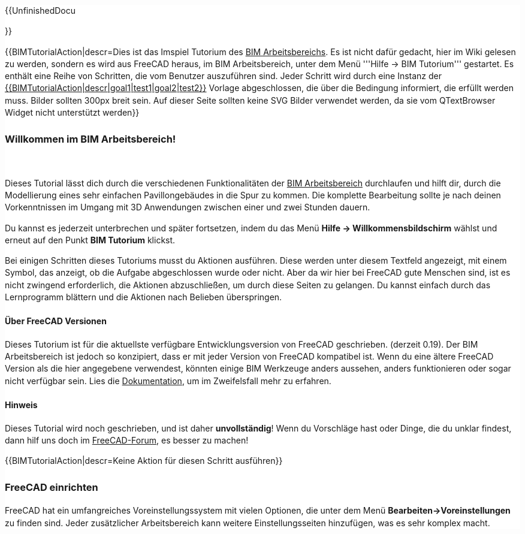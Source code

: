 


{{UnfinishedDocu

}} <img alt="" src=images/BIM_tutorial_screenshot.png  style="width:1024px;">


{{BIMTutorialAction|descr=Dies ist das Imspiel Tutorium des [BIM Arbeitsbereichs](BIM_Workbench/de.md). Es ist nicht dafür gedacht, hier im Wiki gelesen zu werden, sondern es wird aus FreeCAD heraus, im BIM Arbeitsbereich, unter dem Menü '''Hilfe -> BIM Tutorium''' gestartet. Es enthält eine Reihe von Schritten, die vom Benutzer auszuführen sind. Jeder Schritt wird durch eine Instanz der [<nowiki>{{BIMTutorialAction|descr|goal1|test1|goal2|test2}}</nowiki>](Template:BIMTutorialAction.md) Vorlage abgeschlossen, die über die Bedingung informiert, die erfüllt werden muss. Bilder sollten 300px breit sein. Auf dieser Seite sollten keine SVG Bilder verwendet werden, da sie vom QTextBrowser Widget nicht unterstützt werden}}

### Willkommen im BIM Arbeitsbereich! 

<img alt="" src=images/BIM_Tutorial_title.jpg  style="width:300px;">

Dieses Tutorial lässt dich durch die verschiedenen Funktionalitäten der [BIM Arbeitsbereich](BIM_Workbench/de.md) durchlaufen und hilft dir, durch die Modellierung eines sehr einfachen Pavillongebäudes in die Spur zu kommen. Die komplette Bearbeitung sollte je nach deinen Vorkenntnissen im Umgang mit 3D Anwendungen zwischen einer und zwei Stunden dauern.

Du kannst es jederzeit unterbrechen und später fortsetzen, indem du das Menü **Hilfe -\> Willkommensbildschirm** wählst und erneut auf den Punkt **BIM Tutorium** klickst.

Bei einigen Schritten dieses Tutoriums musst du Aktionen ausführen. Diese werden unter diesem Textfeld angezeigt, mit einem Symbol, das anzeigt, ob die Aufgabe abgeschlossen wurde oder nicht. Aber da wir hier bei FreeCAD gute Menschen sind, ist es nicht zwingend erforderlich, die Aktionen abzuschließen, um durch diese Seiten zu gelangen. Du kannst einfach durch das Lernprogramm blättern und die Aktionen nach Belieben überspringen.

#### Über FreeCAD Versionen 

Dieses Tutorium ist für die aktuellste verfügbare Entwicklungsversion von FreeCAD geschrieben. (derzeit 0.19). Der BIM Arbeitsbereich ist jedoch so konzipiert, dass er mit jeder Version von FreeCAD kompatibel ist. Wenn du eine ältere FreeCAD Version als die hier angegebene verwendest, könnten einige BIM Werkzeuge anders aussehen, anders funktionieren oder sogar nicht verfügbar sein. Lies die [Dokumentation](BIM_Workbench/de.md), um im Zweifelsfall mehr zu erfahren.

#### Hinweis

Dieses Tutorial wird noch geschrieben, und ist daher **unvollständig**! Wenn du Vorschläge hast oder Dinge, die du unklar findest, dann hilf uns doch im [FreeCAD-Forum](https://forum.freecadweb.org/viewforum.php?f=23), es besser zu machen!


{{BIMTutorialAction|descr=Keine Aktion für diesen Schritt ausführen}}

### FreeCAD einrichten 

FreeCAD hat ein umfangreiches Voreinstellungssystem mit vielen Optionen, die unter dem Menü **Bearbeiten-\>Voreinstellungen** zu finden sind. Jeder zusätzlicher Arbeitsbereich kann weitere Einstellungsseiten hinzufügen, was es sehr komplex macht.
